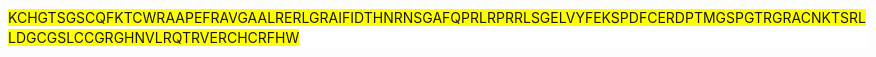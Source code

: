 <span style='background-color: yellow;'>K</span><span style='background-color: yellow;'>C</span><span style='background-color: yellow;'>H</span><span style='background-color: yellow;'>G</span><span style='background-color: yellow;'>T</span><span style='background-color: yellow;'>S</span><span style='background-color: yellow;'>G</span><span style='background-color: yellow;'>S</span><span style='background-color: yellow;'>C</span><span style='background-color: yellow;'>Q</span><span style='background-color: yellow;'>F</span><span style='background-color: yellow;'>K</span><span style='background-color: yellow;'>T</span><span style='background-color: yellow;'>C</span><span style='background-color: yellow;'>W</span><span style='background-color: yellow;'>R</span><span style='background-color: yellow;'>A</span><span style='background-color: yellow;'>A</span><span style='background-color: yellow;'>P</span><span style='background-color: yellow;'>E</span><span style='background-color: yellow;'>F</span><span style='background-color: yellow;'>R</span><span style='background-color: yellow;'>A</span><span style='background-color: yellow;'>V</span><span style='background-color: yellow;'>G</span><span style='background-color: yellow;'>A</span><span style='background-color: yellow;'>A</span><span style='background-color: yellow;'>L</span><span style='background-color: yellow;'>R</span><span style='background-color: yellow;'>E</span><span style='background-color: yellow;'>R</span><span style='background-color: yellow;'>L</span><span style='background-color: yellow;'>G</span><span style='background-color: yellow;'>R</span><span style='background-color: yellow;'>A</span><span style='background-color: yellow;'>I</span><span style='background-color: yellow;'>F</span><span style='background-color: yellow;'>I</span><span style='background-color: yellow;'>D</span><span style='background-color: yellow;'>T</span><span style='background-color: yellow;'>H</span><span style='background-color: yellow;'>N</span><span style='background-color: yellow;'>R</span><span style='background-color: yellow;'>N</span><span style='background-color: yellow;'>S</span><span style='background-color: yellow;'>G</span><span style='background-color: yellow;'>A</span><span style='background-color: yellow;'>F</span><span style='background-color: yellow;'>Q</span><span style='background-color: yellow;'>P</span><span style='background-color: yellow;'>R</span><span style='background-color: yellow;'>L</span><span style='background-color: yellow;'>R</span><span style='background-color: yellow;'>P</span><span style='background-color: yellow;'>R</span><span style='background-color: yellow;'>R</span><span style='background-color: yellow;'>L</span><span style='background-color: yellow;'>S</span><span style='background-color: yellow;'>G</span><span style='background-color: yellow;'>E</span><span style='background-color: yellow;'>L</span><span style='background-color: yellow;'>V</span><span style='background-color: yellow;'>Y</span><span style='background-color: yellow;'>F</span><span style='background-color: yellow;'>E</span><span style='background-color: yellow;'>K</span><span style='background-color: yellow;'>S</span><span style='background-color: yellow;'>P</span><span style='background-color: yellow;'>D</span><span style='background-color: yellow;'>F</span><span style='background-color: yellow;'>C</span><span style='background-color: yellow;'>E</span><span style='background-color: yellow;'>R</span><span style='background-color: yellow;'>D</span><span style='background-color: yellow;'>P</span><span style='background-color: yellow;'>T</span><span style='background-color: yellow;'>M</span><span style='background-color: yellow;'>G</span><span style='background-color: yellow;'>S</span><span style='background-color: yellow;'>P</span><span style='background-color: yellow;'>G</span><span style='background-color: yellow;'>T</span><span style='background-color: yellow;'>R</span><span style='background-color: yellow;'>G</span><span style='background-color: yellow;'>R</span><span style='background-color: yellow;'>A</span><span style='background-color: yellow;'>C</span><span style='background-color: yellow;'>N</span><span style='background-color: yellow;'>K</span><span style='background-color: yellow;'>T</span><span style='background-color: yellow;'>S</span><span style='background-color: yellow;'>R</span><span style='background-color: yellow;'>L</span><span style='background-color: yellow;'>L</span><span style='background-color: yellow;'>D</span><span style='background-color: yellow;'>G</span><span style='background-color: yellow;'>C</span><span style='background-color: yellow;'>G</span><span style='background-color: yellow;'>S</span><span style='background-color: yellow;'>L</span><span style='background-color: yellow;'>C</span><span style='background-color: yellow;'>C</span><span style='background-color: yellow;'>G</span><span style='background-color: yellow;'>R</span><span style='background-color: yellow;'>G</span><span style='background-color: yellow;'>H</span><span style='background-color: yellow;'>N</span><span style='background-color: yellow;'>V</span><span style='background-color: yellow;'>L</span><span style='background-color: yellow;'>R</span><span style='background-color: yellow;'>Q</span><span style='background-color: yellow;'>T</span><span style='background-color: yellow;'>R</span><span style='background-color: yellow;'>V</span><span style='background-color: yellow;'>E</span><span style='background-color: yellow;'>R</span><span style='background-color: yellow;'>C</span><span style='background-color: yellow;'>H</span><span style='background-color: yellow;'>C</span><span style='background-color: yellow;'>R</span><span style='background-color: yellow;'>F</span><span style='background-color: yellow;'>H</span><span style='background-color: yellow;'>W</span>